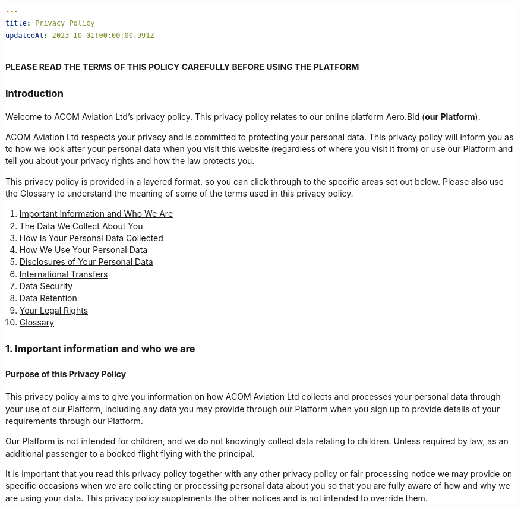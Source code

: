 ```yaml
---
title: Privacy Policy
updatedAt: 2023-10-01T00:00:00.991Z
---
```


**PLEASE READ THE TERMS OF THIS POLICY CAREFULLY BEFORE USING THE PLATFORM**

### Introduction

Welcome to ACOM Aviation Ltd’s privacy policy. This privacy policy relates to our online platform Aero.Bid (**our Platform**).

ACOM Aviation Ltd respects your privacy and is committed to protecting your personal data. This privacy policy will inform you as to how we look after your personal data when you visit this website (regardless of where you visit it from) or use our Platform and tell you about your privacy rights and how the law protects you.

This privacy policy is provided in a layered format, so you can click through to the specific areas set out below. Please also use the Glossary to understand the meaning of some of the terms used in this privacy policy.

1. [Important Information and Who We Are](https://www.aero.bid/legal/privacy#1-important-information-and-who-we-are)
2. [The Data We Collect About You](https://www.aero.bid/legal/privacy#2-the-data-we-collect-about-you)
3. [How Is Your Personal Data Collected](https://www.aero.bid/legal/privacy#3-how-is-your-personal-data-collected)
4. [How We Use Your Personal Data](https://www.aero.bid/legal/privacy#4-how-we-use-your-personal-data)
5. [Disclosures of Your Personal Data](https://www.aero.bid/legal/privacy#5-disclosures-of-your-personal-data)
6. [International Transfers](https://www.aero.bid/legal/privacy#6-international-transfers)
7. [Data Security](https://www.aero.bid/legal/privacy#7-data-security)
8. [Data Retention](https://www.aero.bid/legal/privacy#8-data-retention)
9. [Your Legal Rights](https://www.aero.bid/legal/privacy#9-your-legal-rights)
10. [Glossary](https://www.aero.bid/legal/privacy#10-glossary)

### 1. Important information and who we are

#### Purpose of this Privacy Policy

This privacy policy aims to give you information on how ACOM Aviation Ltd collects and processes your personal data through your use of our Platform, including any data you may provide through our Platform when you sign up to provide details of your requirements through our Platform.

Our Platform is not intended for children, and we do not knowingly collect data relating to children. Unless required by law, as an additional passenger to a booked flight flying with the principal.

It is important that you read this privacy policy together with any other privacy policy or fair processing notice we may provide on specific occasions when we are collecting or processing personal data about you so that you are fully aware of how and why we are using your data. This privacy policy supplements the other notices and is not intended to override them.
